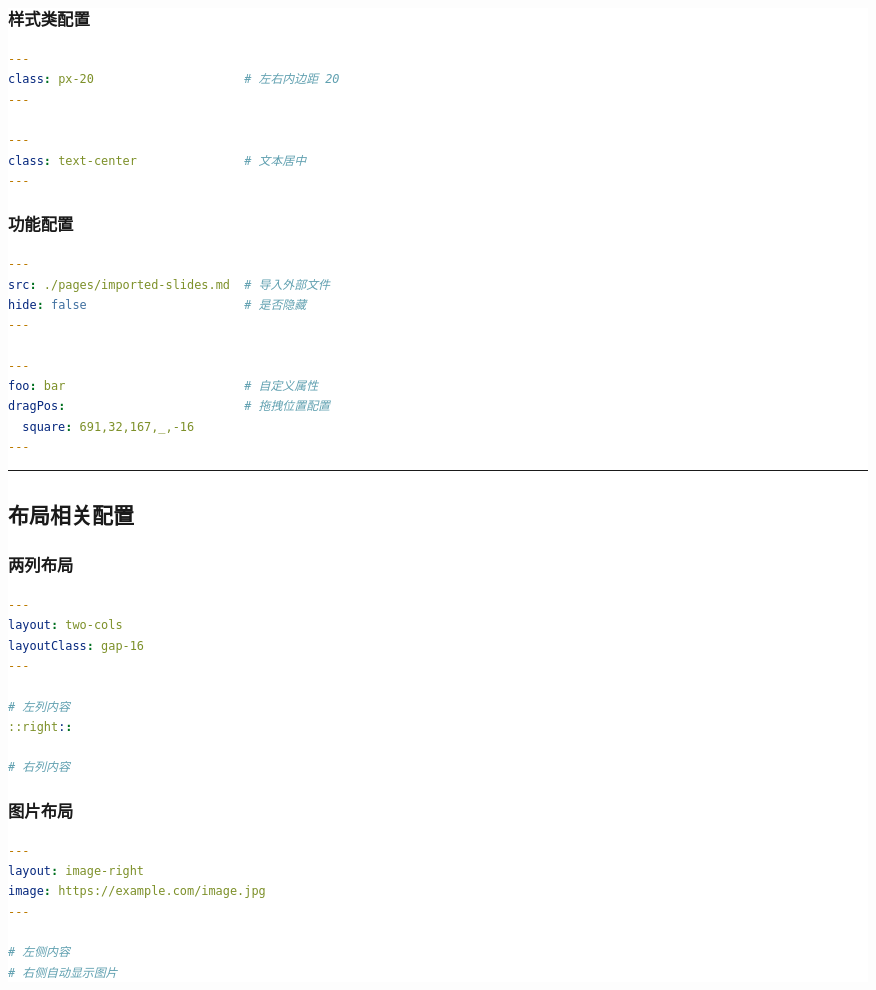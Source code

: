 ### 样式类配置

```yaml
---
class: px-20                     # 左右内边距 20
---

---
class: text-center               # 文本居中
---
```

### 功能配置

```yaml
---
src: ./pages/imported-slides.md  # 导入外部文件
hide: false                      # 是否隐藏
---

---
foo: bar                         # 自定义属性
dragPos:                         # 拖拽位置配置
  square: 691,32,167,_,-16
---
```

---

## 布局相关配置

### 两列布局

```yaml
---
layout: two-cols
layoutClass: gap-16
---

# 左列内容
::right::

# 右列内容
```

### 图片布局

```yaml
---
layout: image-right
image: https://example.com/image.jpg
---

# 左侧内容
# 右侧自动显示图片
```
